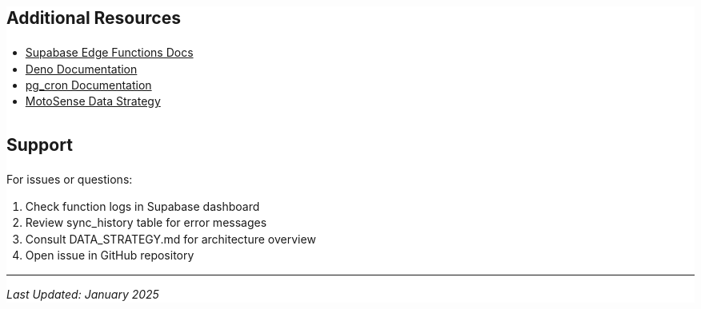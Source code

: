 ## Additional Resources

- [Supabase Edge Functions Docs](https://supabase.com/docs/guides/functions)
- [Deno Documentation](https://deno.land/manual)
- [pg_cron Documentation](https://github.com/citusdata/pg_cron)
- [MotoSense Data Strategy](../docs/DATA_STRATEGY.md)

## Support

For issues or questions:
1. Check function logs in Supabase dashboard
2. Review sync_history table for error messages
3. Consult DATA_STRATEGY.md for architecture overview
4. Open issue in GitHub repository

---

*Last Updated: January 2025*
